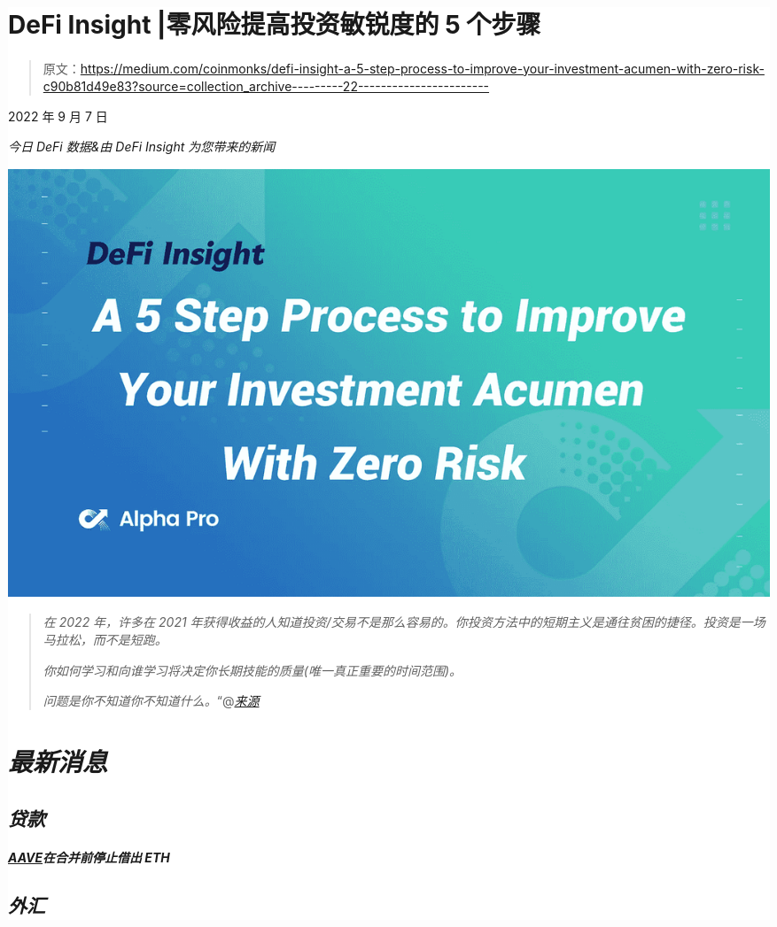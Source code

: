 # DeFi Insight |零风险提高投资敏锐度的 5 个步骤

> 原文：<https://medium.com/coinmonks/defi-insight-a-5-step-process-to-improve-your-investment-acumen-with-zero-risk-c90b81d49e83?source=collection_archive---------22----------------------->

2022 年 9 月 7 日

*今日 DeFi 数据&由 DeFi Insight 为您带来的新闻*

![](img/90cca8d02250b55941058e92583f0816.png)

> *在 2022 年，许多在 2021 年获得收益的人知道投资/交易不是那么容易的。你投资方法中的短期主义是通往贫困的捷径。投资是一场马拉松，而不是短跑。*
> 
> *你如何学习和向谁学习将决定你长期技能的质量(唯一真正重要的时间范围)。*
> 
> *问题是你不知道你不知道什么。*“@*[*来源*](https://defieducation.substack.com/p/a-5-step-process-to-improve-your?utm_source=%2Finbox&utm_medium=reader2)*

# *最新消息*

## *贷款*

***[AAVE](https://beincrypto.com/aave-stops-loaning-eth-ahead-of-merge/)在合并前停止借出 ETH***

## ***外汇***
